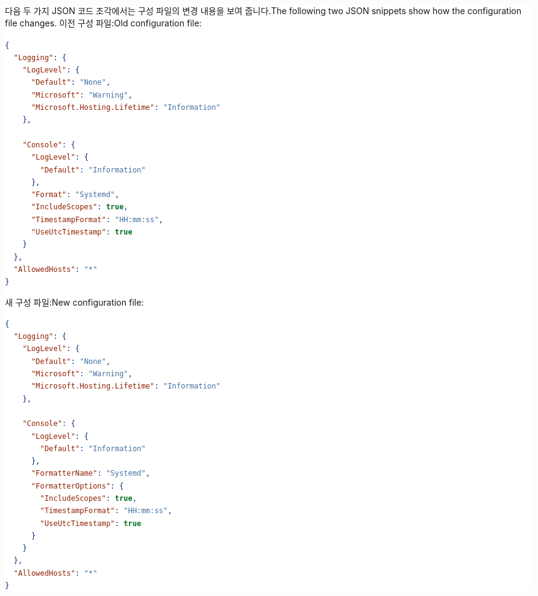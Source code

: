 <span data-ttu-id="39d24-129">다음 두 가지 JSON 코드 조각에서는 구성 파일의 변경 내용을 보여 줍니다.</span><span class="sxs-lookup"><span data-stu-id="39d24-129">The following two JSON snippets show how the configuration file changes.</span></span> <span data-ttu-id="39d24-130">이전 구성 파일:</span><span class="sxs-lookup"><span data-stu-id="39d24-130">Old configuration file:</span></span>

```json
{
  "Logging": {
    "LogLevel": {
      "Default": "None",
      "Microsoft": "Warning",
      "Microsoft.Hosting.Lifetime": "Information"
    },

    "Console": {
      "LogLevel": {
        "Default": "Information"
      },
      "Format": "Systemd",
      "IncludeScopes": true,
      "TimestampFormat": "HH:mm:ss",
      "UseUtcTimestamp": true
    }
  },
  "AllowedHosts": "*"
}
```

<span data-ttu-id="39d24-131">새 구성 파일:</span><span class="sxs-lookup"><span data-stu-id="39d24-131">New configuration file:</span></span>

```json
{
  "Logging": {
    "LogLevel": {
      "Default": "None",
      "Microsoft": "Warning",
      "Microsoft.Hosting.Lifetime": "Information"
    },

    "Console": {
      "LogLevel": {
        "Default": "Information"
      },
      "FormatterName": "Systemd",
      "FormatterOptions": {
        "IncludeScopes": true,
        "TimestampFormat": "HH:mm:ss",
        "UseUtcTimestamp": true
      }
    }
  },
  "AllowedHosts": "*"
}
```
